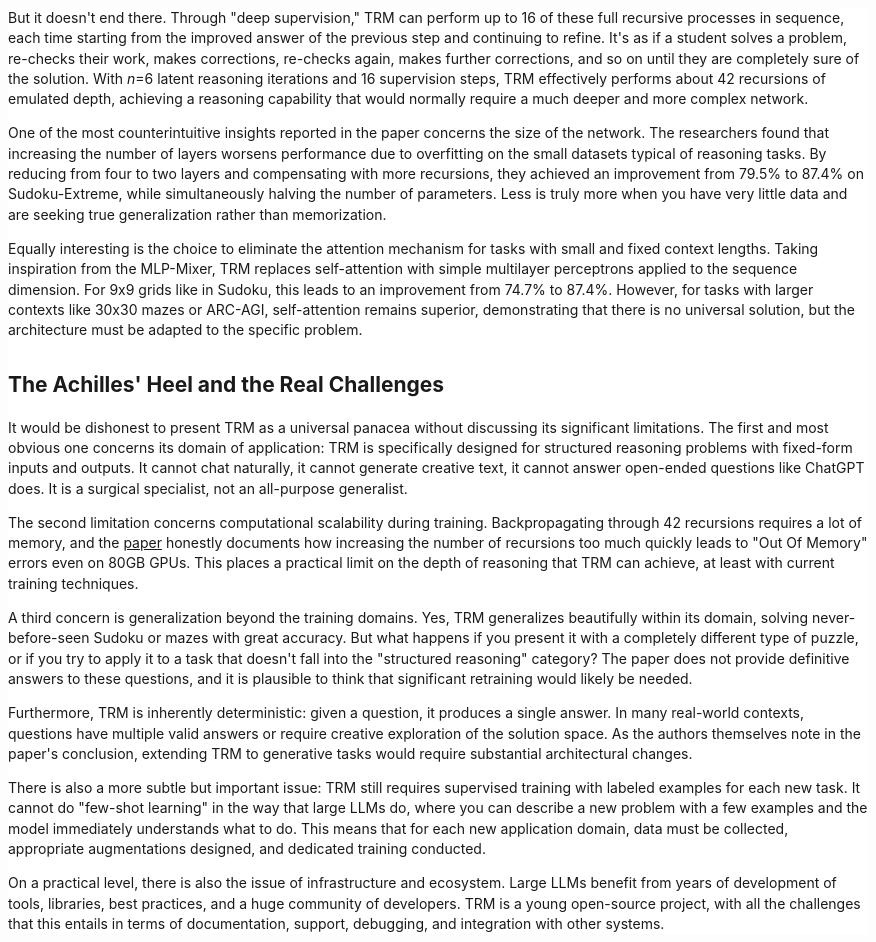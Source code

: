 But it doesn't end there. Through "deep supervision," TRM can perform up to 16 of these full recursive processes in sequence, each time starting from the improved answer of the previous step and continuing to refine. It's as if a student solves a problem, re-checks their work, makes corrections, re-checks again, makes further corrections, and so on until they are completely sure of the solution. With *n*=6 latent reasoning iterations and 16 supervision steps, TRM effectively performs about 42 recursions of emulated depth, achieving a reasoning capability that would normally require a much deeper and more complex network.

One of the most counterintuitive insights reported in the paper concerns the size of the network. The researchers found that increasing the number of layers worsens performance due to overfitting on the small datasets typical of reasoning tasks. By reducing from four to two layers and compensating with more recursions, they achieved an improvement from 79.5% to 87.4% on Sudoku-Extreme, while simultaneously halving the number of parameters. Less is truly more when you have very little data and are seeking true generalization rather than memorization.

Equally interesting is the choice to eliminate the attention mechanism for tasks with small and fixed context lengths. Taking inspiration from the MLP-Mixer, TRM replaces self-attention with simple multilayer perceptrons applied to the sequence dimension. For 9x9 grids like in Sudoku, this leads to an improvement from 74.7% to 87.4%. However, for tasks with larger contexts like 30x30 mazes or ARC-AGI, self-attention remains superior, demonstrating that there is no universal solution, but the architecture must be adapted to the specific problem.

## The Achilles' Heel and the Real Challenges

It would be dishonest to present TRM as a universal panacea without discussing its significant limitations. The first and most obvious one concerns its domain of application: TRM is specifically designed for structured reasoning problems with fixed-form inputs and outputs. It cannot chat naturally, it cannot generate creative text, it cannot answer open-ended questions like ChatGPT does. It is a surgical specialist, not an all-purpose generalist.

The second limitation concerns computational scalability during training. Backpropagating through 42 recursions requires a lot of memory, and the [paper](https://arxiv.org/html/2510.04871v1) honestly documents how increasing the number of recursions too much quickly leads to "Out Of Memory" errors even on 80GB GPUs. This places a practical limit on the depth of reasoning that TRM can achieve, at least with current training techniques.

A third concern is generalization beyond the training domains. Yes, TRM generalizes beautifully within its domain, solving never-before-seen Sudoku or mazes with great accuracy. But what happens if you present it with a completely different type of puzzle, or if you try to apply it to a task that doesn't fall into the "structured reasoning" category? The paper does not provide definitive answers to these questions, and it is plausible to think that significant retraining would likely be needed.

Furthermore, TRM is inherently deterministic: given a question, it produces a single answer. In many real-world contexts, questions have multiple valid answers or require creative exploration of the solution space. As the authors themselves note in the paper's conclusion, extending TRM to generative tasks would require substantial architectural changes.

There is also a more subtle but important issue: TRM still requires supervised training with labeled examples for each new task. It cannot do "few-shot learning" in the way that large LLMs do, where you can describe a new problem with a few examples and the model immediately understands what to do. This means that for each new application domain, data must be collected, appropriate augmentations designed, and dedicated training conducted.

On a practical level, there is also the issue of infrastructure and ecosystem. Large LLMs benefit from years of development of tools, libraries, best practices, and a huge community of developers. TRM is a young open-source project, with all the challenges that this entails in terms of documentation, support, debugging, and integration with other systems.
